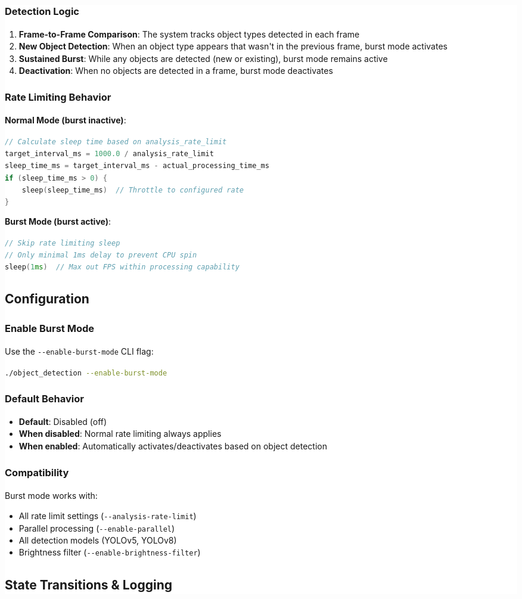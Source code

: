 ### Detection Logic

1. **Frame-to-Frame Comparison**: The system tracks object types detected in each frame
2. **New Object Detection**: When an object type appears that wasn't in the previous frame, burst mode activates
3. **Sustained Burst**: While any objects are detected (new or existing), burst mode remains active
4. **Deactivation**: When no objects are detected in a frame, burst mode deactivates

### Rate Limiting Behavior

**Normal Mode (burst inactive)**:
```cpp
// Calculate sleep time based on analysis_rate_limit
target_interval_ms = 1000.0 / analysis_rate_limit
sleep_time_ms = target_interval_ms - actual_processing_time_ms
if (sleep_time_ms > 0) {
    sleep(sleep_time_ms)  // Throttle to configured rate
}
```

**Burst Mode (burst active)**:
```cpp
// Skip rate limiting sleep
// Only minimal 1ms delay to prevent CPU spin
sleep(1ms)  // Max out FPS within processing capability
```

## Configuration

### Enable Burst Mode

Use the `--enable-burst-mode` CLI flag:

```bash
./object_detection --enable-burst-mode
```

### Default Behavior

- **Default**: Disabled (off)
- **When disabled**: Normal rate limiting always applies
- **When enabled**: Automatically activates/deactivates based on object detection

### Compatibility

Burst mode works with:
- All rate limit settings (`--analysis-rate-limit`)
- Parallel processing (`--enable-parallel`)
- All detection models (YOLOv5, YOLOv8)
- Brightness filter (`--enable-brightness-filter`)

## State Transitions & Logging
